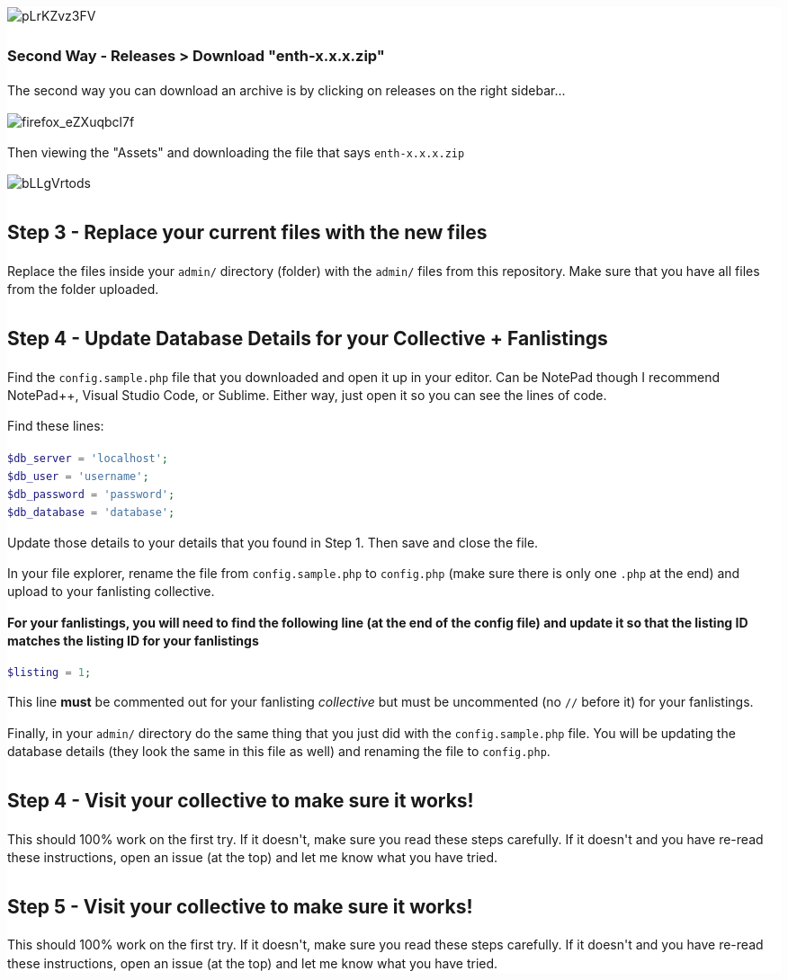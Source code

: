<img width="389" alt="pLrKZvz3FV" src="https://github.com/DudeThatsErin/listingadmin/assets/2681022/24c1b732-9aff-4fce-89d5-cc942478c994">

### Second Way - Releases > Download "enth-x.x.x.zip"
The second way you can download an archive is by clicking on releases on the right sidebar...

<img width="244" alt="firefox_eZXuqbcl7f" src="https://github.com/DudeThatsErin/listingadmin/assets/2681022/f181aa9e-25d5-4415-b406-eee5445dc4af">

Then viewing the "Assets" and downloading the file that says `enth-x.x.x.zip`

<img width="898" alt="bLLgVrtods" src="https://github.com/DudeThatsErin/listingadmin/assets/2681022/feb8be7e-47b6-432c-a0d1-4896959b370e">

## Step 3 - Replace your current files with the new files
Replace the files inside your `admin/` directory (folder) with the `admin/` files from this repository. Make sure that you have all files from the folder uploaded.

## Step 4 - Update Database Details for your Collective + Fanlistings
Find the `config.sample.php` file that you downloaded and open it up in your editor. Can be NotePad though I recommend NotePad++, Visual Studio Code, or Sublime. Either way, just open it so you can see the lines of code.

Find these lines:
```php
$db_server = 'localhost';
$db_user = 'username';
$db_password = 'password';
$db_database = 'database';
```
Update those details to your details that you found in Step 1. Then save and close the file.

In your file explorer, rename the file from `config.sample.php` to `config.php` (make sure there is only one `.php` at the end) and upload to your fanlisting collective.

**For your fanlistings, you will need to find the following line (at the end of the config file) and update it so that the listing ID matches the listing ID for your fanlistings**
```php
$listing = 1;
```
This line **must** be commented out for your fanlisting _collective_ but must be uncommented (no `//` before it) for your fanlistings.

Finally, in your `admin/` directory do the same thing that you just did with the `config.sample.php` file. You will be updating the database details (they look the same in this file as well) and renaming the file to `config.php`.

## Step 4 - Visit your collective to make sure it works!
This should 100% work on the first try. If it doesn't, make sure you read these steps carefully. If it doesn't and you have re-read these instructions, open an issue (at the top) and let me know what you have tried.

## Step 5 - Visit your collective to make sure it works!
This should 100% work on the first try. If it doesn't, make sure you read these steps carefully. If it doesn't and you have re-read these instructions, open an issue (at the top) and let me know what you have tried.
